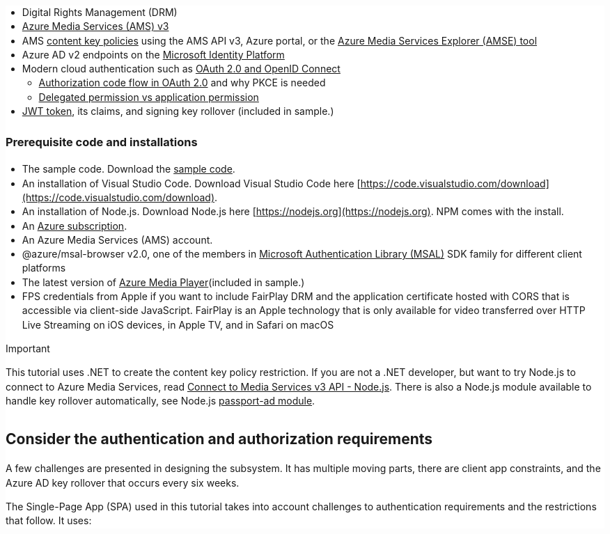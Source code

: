 * Digital Rights Management (DRM)
* [Azure Media Services (AMS) v3](./media-services-overview.md)
* AMS [content key policies](drm-content-key-policy-concept.md) using the AMS API v3, Azure portal, or the [Azure Media Services Explorer (AMSE) tool](https://github.com/Azure/Azure-Media-Services-Explorer)
* Azure AD v2 endpoints on the [Microsoft Identity Platform](https://docs.microsoft.com/active-directory/develop/index.yml)
* Modern cloud authentication such as [OAuth 2.0 and OpenID Connect](https://docs.microsoft.com/active-directory/develop/active-directory-v2-protocols.md)
  * [Authorization code flow in OAuth 2.0](https://docs.microsoft.com/active-directory/develop/v2-oauth2-auth-code-flow.md) and why PKCE is needed
  * [Delegated permission vs application permission](https://docs.microsoft.com/active-directory/develop/developer-glossary.md#permissions)
* [JWT token](https://docs.microsoft.com/active-directory/develop/access-tokens.md), its claims, and signing key rollover (included in sample.)

### Prerequisite code and installations

* The sample code. Download the [sample code](https://github.com/Azure-Samples/media-services-content-protection-azure-ad).
* An installation of Visual Studio Code. Download Visual Studio Code here [https://code.visualstudio.com/download](https://code.visualstudio.com/download).
* An installation of Node.js. Download Node.js here [https://nodejs.org](https://nodejs.org). NPM comes with the install.
* An [Azure subscription](https://azure.microsoft.com/free/).
* An Azure Media Services (AMS) account.
* @azure/msal-browser v2.0, one of the members in [Microsoft Authentication Library (MSAL)](https://docs.microsoft.com/active-directory/develop/msal-overview.md) SDK family for different client platforms
* The latest version of [Azure Media Player](https://github.com/Azure-Samples/azure-media-player-samples)(included in sample.)
* FPS credentials from Apple if you want to include FairPlay DRM and the application certificate hosted with CORS that is accessible via client-side JavaScript. FairPlay is an Apple technology that is only available for video transferred over HTTP Live Streaming on iOS devices, in Apple TV, and in Safari on macOS

> [!IMPORTANT]
> This tutorial uses .NET to create the content key policy restriction.  If you are not a .NET developer, but want to try Node.js to connect to Azure Media Services, read [Connect to Media Services v3 API - Node.js](configure-connect-nodejs-howto.md). There is also a Node.js module available to handle key rollover automatically, see Node.js [passport-ad module](https://github.com/AzureAD/passport-azure-ad).

## Consider the authentication and authorization requirements

A few challenges are presented in designing the subsystem. It has multiple moving parts, there are client app constraints, and the Azure AD key rollover that occurs every six weeks.

The Single-Page App (SPA) used in this tutorial takes into account challenges to authentication requirements and the restrictions that follow. It uses:
